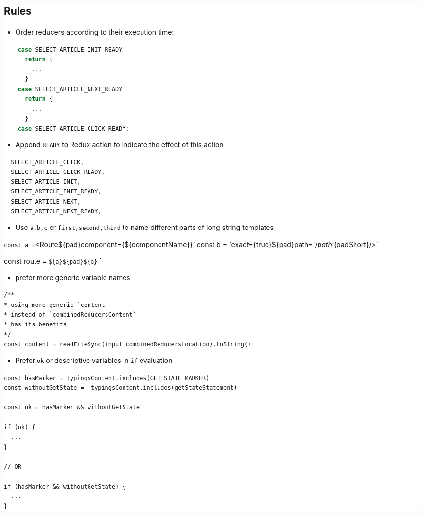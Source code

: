 
## Rules

- Order reducers according to their execution time:

```javascript
    case SELECT_ARTICLE_INIT_READY:
      return {
        ...
      }
    case SELECT_ARTICLE_NEXT_READY:
      return {
        ...
      }
    case SELECT_ARTICLE_CLICK_READY:
```

- Append `READY` to Redux action to indicate the effect of this action

```javascript
  SELECT_ARTICLE_CLICK,
  SELECT_ARTICLE_CLICK_READY,
  SELECT_ARTICLE_INIT,
  SELECT_ARTICLE_INIT_READY,
  SELECT_ARTICLE_NEXT,
  SELECT_ARTICLE_NEXT_READY,
```

- Use `a,b,c` or `first,second,third` to name different parts of long string templates 

`
const a = `<Route${pad}component={${componentName}}`
const b = `exact={true}${pad}path='/${path}'${padShort}/>`

const route = `${a}${pad}${b}`
`

- prefer more generic variable names

```
/**
* using more generic `content`
* instead of `combinedReducersContent`
* has its benefits
*/
const content = readFileSync(input.combinedReducersLocation).toString()
```


- Prefer `ok` or descriptive variables in `if` evaluation

```
const hasMarker = typingsContent.includes(GET_STATE_MARKER)
const withoutGetState = !typingsContent.includes(getStateStatement)

const ok = hasMarker && withoutGetState 

if (ok) {
  ...
}

// OR

if (hasMarker && withoutGetState) {
  ...
}

```
